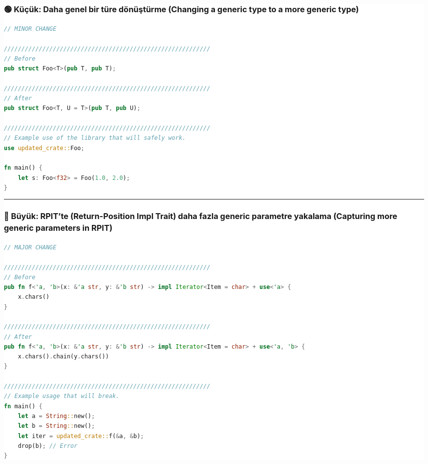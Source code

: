 
### 🟢 Küçük: Daha genel bir türe dönüştürme (Changing a generic type to a more generic type)

```rust
// MINOR CHANGE

///////////////////////////////////////////////////////////
// Before
pub struct Foo<T>(pub T, pub T);

///////////////////////////////////////////////////////////
// After
pub struct Foo<T, U = T>(pub T, pub U);

///////////////////////////////////////////////////////////
// Example use of the library that will safely work.
use updated_crate::Foo;

fn main() {
    let s: Foo<f32> = Foo(1.0, 2.0);
}
```

---

### 🔴 Büyük: RPIT’te (Return-Position Impl Trait) daha fazla generic parametre yakalama (Capturing more generic parameters in RPIT)

```rust
// MAJOR CHANGE

///////////////////////////////////////////////////////////
// Before
pub fn f<'a, 'b>(x: &'a str, y: &'b str) -> impl Iterator<Item = char> + use<'a> {
    x.chars()
}

///////////////////////////////////////////////////////////
// After
pub fn f<'a, 'b>(x: &'a str, y: &'b str) -> impl Iterator<Item = char> + use<'a, 'b> {
    x.chars().chain(y.chars())
}

///////////////////////////////////////////////////////////
// Example usage that will break.
fn main() {
    let a = String::new();
    let b = String::new();
    let iter = updated_crate::f(&a, &b);
    drop(b); // Error
}
```
